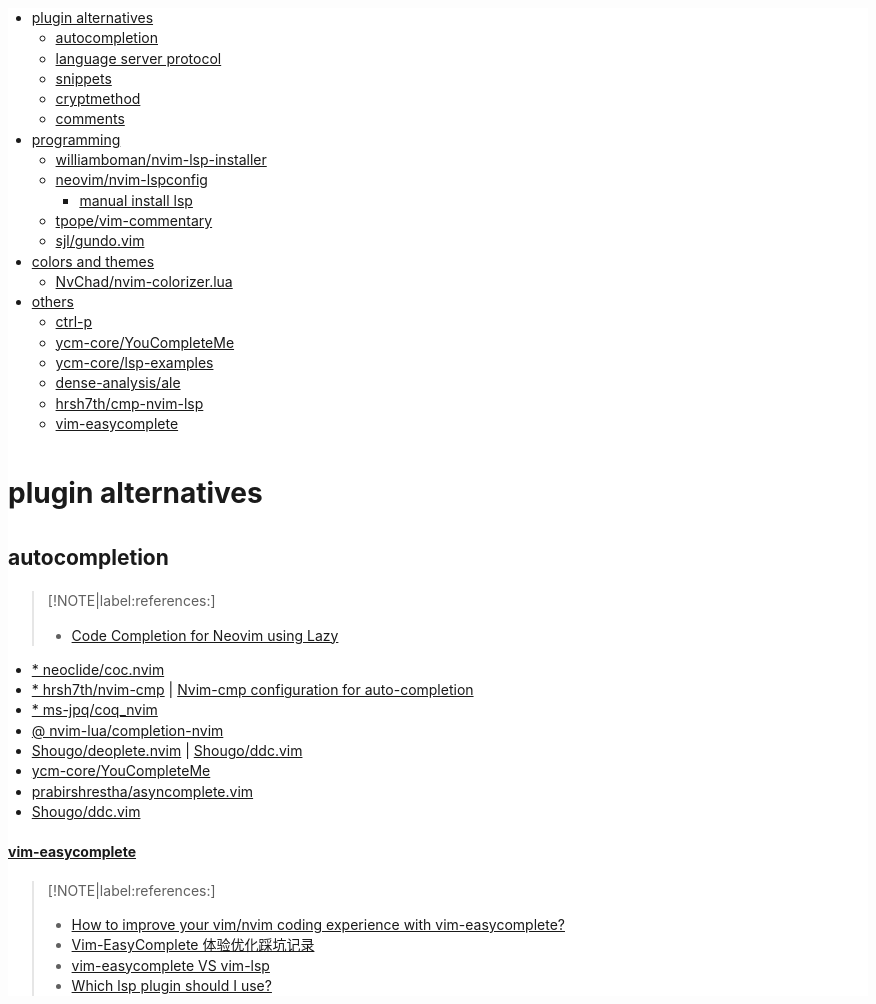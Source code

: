 


- [plugin alternatives](#plugin-alternatives)
  - [autocompletion](#autocompletion)
  - [language server protocol](#language-server-protocol)
  - [snippets](#snippets)
  - [cryptmethod](#cryptmethod)
  - [comments](#comments)
- [programming](#programming)
  - [williamboman/nvim-lsp-installer](#williambomannvim-lsp-installer)
  - [neovim/nvim-lspconfig](#neovimnvim-lspconfig)
    - [manual install lsp](#manual-install-lsp)
  - [tpope/vim-commentary](#tpopevim-commentary)
  - [sjl/gundo.vim](#sjlgundovim)
- [colors and themes](#colors-and-themes)
  - [NvChad/nvim-colorizer.lua](#nvchadnvim-colorizerlua)
- [others](#others)
  - [ctrl-p](#ctrl-p)
  - [ycm-core/YouCompleteMe](#ycm-coreyoucompleteme)
  - [ycm-core/lsp-examples](#ycm-corelsp-examples)
  - [dense-analysis/ale](#dense-analysisale)
  - [hrsh7th/cmp-nvim-lsp](#hrsh7thcmp-nvim-lsp)
  - [vim-easycomplete](#vim-easycomplete)




# plugin alternatives
## autocompletion

> [!NOTE|label:references:]
> - [Code Completion for Neovim using Lazy](https://medium.com/@shaikzahid0713/code-completion-for-neovim-6127401ebec2)

- [* neoclide/coc.nvim](https://github.com/neoclide/coc.nvim)
- [* hrsh7th/nvim-cmp](https://github.com/hrsh7th/nvim-cmp) | [Nvim-cmp configuration for auto-completion](https://neovim.discourse.group/t/nvim-cmp-configuration-for-auto-completion/1045/3)
- [* ms-jpq/coq_nvim](https://github.com/ms-jpq/coq_nvim)
- [@ nvim-lua/completion-nvim](https://github.com/nvim-lua/completion-nvim?tab=readme-ov-file)
- [Shougo/deoplete.nvim](https://github.com/Shougo/deoplete.nvim?tab=readme-ov-file) | [Shougo/ddc.vim](https://github.com/Shougo/ddc.vim)
- [ycm-core/YouCompleteMe](https://github.com/ycm-core/YouCompleteMe)
- [prabirshrestha/asyncomplete.vim](https://github.com/prabirshrestha/asyncomplete.vim)
- [Shougo/ddc.vim](https://github.com/Shougo/ddc.vim)


#### [vim-easycomplete](https://github.com/jayli/vim-easycomplete)

> [!NOTE|label:references:]
> - [How to improve your vim/nvim coding experience with vim-easycomplete?](https://dev.to/jayli/how-to-improve-your-vimnvim-coding-experience-with-vim-easycomplete-29o0)
> - [Vim-EasyComplete 体验优化踩坑记录](https://zhuanlan.zhihu.com/p/425555993)
> - [vim-easycomplete VS vim-lsp](https://www.libhunt.com/compare-vim-easycomplete-vs-vim-lsp?ref=compare)
> - [Which lsp plugin should I use?](https://www.reddit.com/r/vim/comments/7lnhrt/which_lsp_plugin_should_i_use/)
